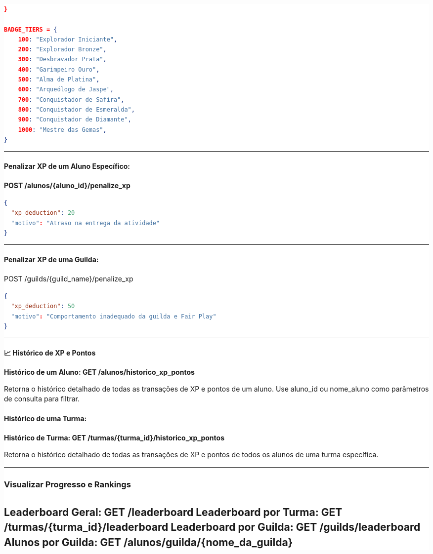 ```json
}

BADGE_TIERS = {
    100: "Explorador Iniciante",
    200: "Explorador Bronze",
    300: "Desbravador Prata",
    400: "Garimpeiro Ouro",
    500: "Alma de Platina",
    600: "Arqueólogo de Jaspe",
    700: "Conquistador de Safira",
    800: "Conquistador de Esmeralda",
    900: "Conquistador de Diamante",
    1000: "Mestre das Gemas",
}
```
---
#### Penalizar XP de um Aluno Específico:
**POST /alunos/{aluno_id}/penalize_xp**
```json
{
  "xp_deduction": 20
  "motivo": "Atraso na entrega da atividade"
}   
```
---

#### Penalizar XP de uma Guilda:
POST /guilds/{guild_name}/penalize_xp
```json
{
  "xp_deduction": 50
  "motivo": "Comportamento inadequado da guilda e Fair Play"
}
```
---
#### 📈 Histórico de XP e Pontos
**Histórico de um Aluno: GET /alunos/historico_xp_pontos**

Retorna o histórico detalhado de todas as transações de XP e pontos de um aluno.
Use aluno_id ou nome_aluno como parâmetros de consulta para filtrar.

#### Histórico de uma Turma:
**Histórico de Turma: GET /turmas/{turma_id}/historico_xp_pontos**

Retorna o histórico detalhado de todas as transações de XP e pontos de todos os alunos de uma turma específica.

---
### Visualizar Progresso e Rankings
**Leaderboard Geral: GET /leaderboard**
**Leaderboard por Turma: GET /turmas/{turma_id}/leaderboard**
**Leaderboard por Guilda: GET /guilds/leaderboard**
**Alunos por Guilda: GET /alunos/guilda/{nome_da_guilda}**
---
